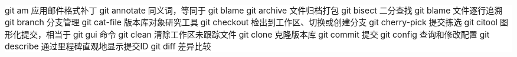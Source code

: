 <tr>
<td>git am </td>
<td>应用邮件格式补丁 </td>
</tr>
<tr>
<td>git annotate </td>
<td>同义词，等同于 git blame </td>
</tr>
<tr>
<td>git archive </td>
<td>文件归档打包 </td>
</tr>
<tr>
<td>git bisect </td>
<td>二分查找 </td>
</tr>
<tr>
<td>git blame </td>
<td>文件逐行追溯 </td>
</tr>
<tr>
<td>git branch </td>
<td>分支管理 </td>
</tr>
<tr>
<td>git cat-file </td>
<td>版本库对象研究工具 </td>
</tr>
<tr>
<td>git checkout </td>
<td>检出到工作区、切换或创建分支 </td>
</tr>
<tr>
<td>git cherry-pick </td>
<td>提交拣选 </td>
</tr>
<tr>
<td>git citool </td>
<td>图形化提交，相当于 git gui 命令 </td>
</tr>
<tr>
<td>git clean </td>
<td>清除工作区未跟踪文件 </td>
</tr>
<tr>
<td>git clone </td>
<td>克隆版本库 </td>
</tr>
<tr>
<td>git commit </td>
<td>提交 </td>
</tr>
<tr>
<td>git config </td>
<td>查询和修改配置 </td>
</tr>
<tr>
<td>git describe </td>
<td>通过里程碑直观地显示提交ID </td>
</tr>
<tr>
<td>git diff </td>
<td>差异比较 </td>
</tr>